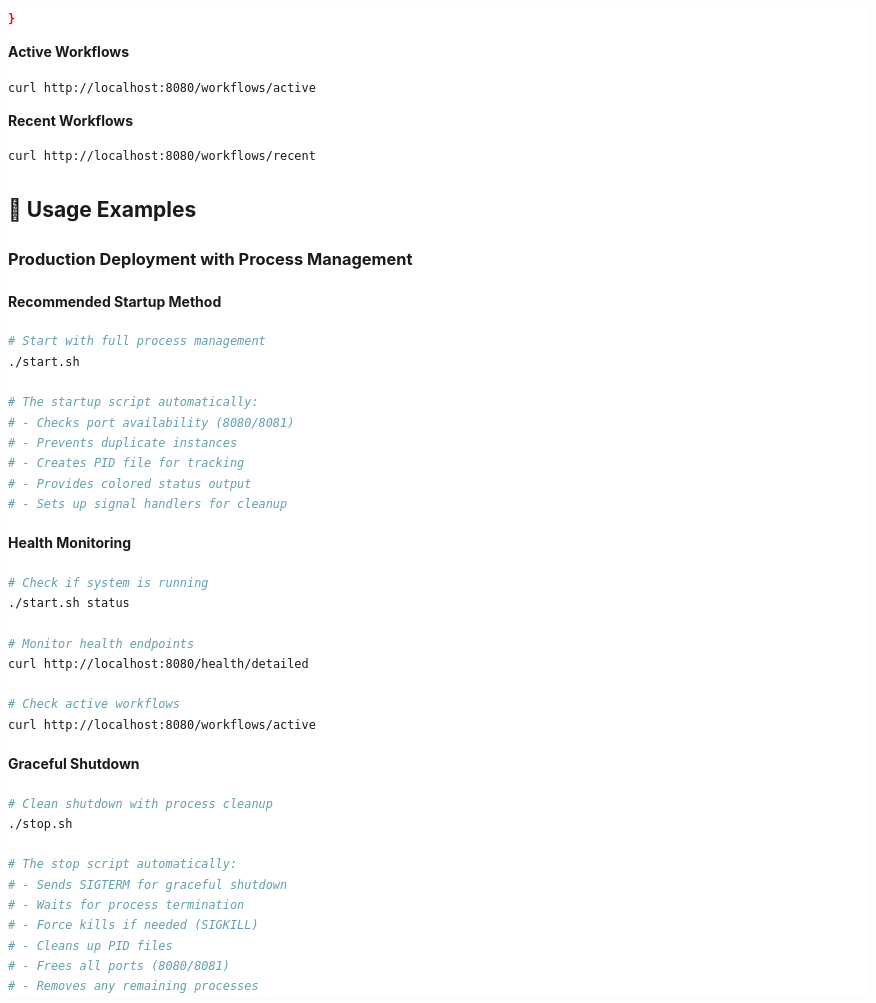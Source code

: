 ```json
}
```

**Active Workflows**
```bash
curl http://localhost:8080/workflows/active
```

**Recent Workflows**
```bash
curl http://localhost:8080/workflows/recent
```

## 🚀 Usage Examples

### Production Deployment with Process Management

#### Recommended Startup Method
```bash
# Start with full process management
./start.sh

# The startup script automatically:
# - Checks port availability (8080/8081)
# - Prevents duplicate instances
# - Creates PID file for tracking
# - Provides colored status output
# - Sets up signal handlers for cleanup
```

#### Health Monitoring
```bash
# Check if system is running
./start.sh status

# Monitor health endpoints
curl http://localhost:8080/health/detailed

# Check active workflows
curl http://localhost:8080/workflows/active
```

#### Graceful Shutdown
```bash
# Clean shutdown with process cleanup
./stop.sh

# The stop script automatically:
# - Sends SIGTERM for graceful shutdown
# - Waits for process termination
# - Force kills if needed (SIGKILL)
# - Cleans up PID files
# - Frees all ports (8080/8081)
# - Removes any remaining processes
```
